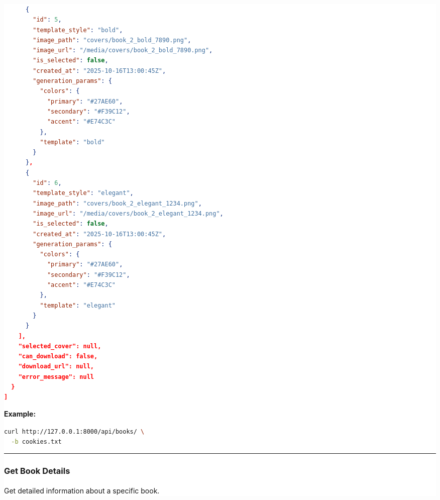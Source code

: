 ```json
      {
        "id": 5,
        "template_style": "bold",
        "image_path": "covers/book_2_bold_7890.png",
        "image_url": "/media/covers/book_2_bold_7890.png",
        "is_selected": false,
        "created_at": "2025-10-16T13:00:45Z",
        "generation_params": {
          "colors": {
            "primary": "#27AE60",
            "secondary": "#F39C12",
            "accent": "#E74C3C"
          },
          "template": "bold"
        }
      },
      {
        "id": 6,
        "template_style": "elegant",
        "image_path": "covers/book_2_elegant_1234.png",
        "image_url": "/media/covers/book_2_elegant_1234.png",
        "is_selected": false,
        "created_at": "2025-10-16T13:00:45Z",
        "generation_params": {
          "colors": {
            "primary": "#27AE60",
            "secondary": "#F39C12",
            "accent": "#E74C3C"
          },
          "template": "elegant"
        }
      }
    ],
    "selected_cover": null,
    "can_download": false,
    "download_url": null,
    "error_message": null
  }
]
```

**Example:**
```bash
curl http://127.0.0.1:8000/api/books/ \
  -b cookies.txt
```

---

### Get Book Details

Get detailed information about a specific book.
